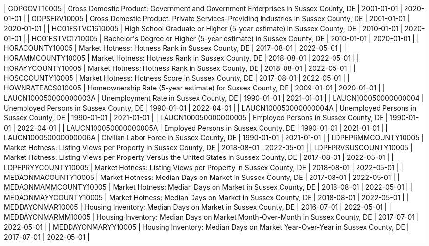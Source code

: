 | GDPGOVT10005              | Gross Domestic Product: Government and Government Enterprises in Sussex County, DE                                                                                         | 2001-01-01          | 2020-01-01        |
| GDPSERV10005              | Gross Domestic Product: Private Services-Providing Industries in Sussex County, DE                                                                                         | 2001-01-01          | 2020-01-01        |
| HC01ESTVC1610005          | High School Graduate or Higher (5-year estimate) in Sussex County, DE                                                                                                      | 2010-01-01          | 2020-01-01        |
| HC01ESTVC1710005          | Bachelor's Degree or Higher (5-year estimate) in Sussex County, DE                                                                                                         | 2010-01-01          | 2020-01-01        |
| HORACOUNTY10005           | Market Hotness: Hotness Rank in Sussex County, DE                                                                                                                          | 2017-08-01          | 2022-05-01        |
| HORAMMCOUNTY10005         | Market Hotness: Hotness Rank in Sussex County, DE                                                                                                                          | 2018-08-01          | 2022-05-01        |
| HORAYYCOUNTY10005         | Market Hotness: Hotness Rank in Sussex County, DE                                                                                                                          | 2018-08-01          | 2022-05-01        |
| HOSCCOUNTY10005           | Market Hotness: Hotness Score in Sussex County, DE                                                                                                                         | 2017-08-01          | 2022-05-01        |
| HOWNRATEACS010005         | Homeownership Rate (5-year estimate) for Sussex County, DE                                                                                                                 | 2009-01-01          | 2020-01-01        |
| LAUCN100050000000003A     | Unemployment Rate in Sussex County, DE                                                                                                                                     | 1990-01-01          | 2021-01-01        |
| LAUCN100050000000004      | Unemployed Persons in Sussex County, DE                                                                                                                                    | 1990-01-01          | 2022-04-01        |
| LAUCN100050000000004A     | Unemployed Persons in Sussex County, DE                                                                                                                                    | 1990-01-01          | 2021-01-01        |
| LAUCN100050000000005      | Employed Persons in Sussex County, DE                                                                                                                                      | 1990-01-01          | 2022-04-01        |
| LAUCN100050000000005A     | Employed Persons in Sussex County, DE                                                                                                                                      | 1990-01-01          | 2021-01-01        |
| LAUCN100050000000006A     | Civilian Labor Force in Sussex County, DE                                                                                                                                  | 1990-01-01          | 2021-01-01        |
| LDPEPRMMCOUNTY10005       | Market Hotness: Listing Views per Property in Sussex County, DE                                                                                                            | 2018-08-01          | 2022-05-01        |
| LDPEPRVSUSCOUNTY10005     | Market Hotness: Listing Views per Property Versus the United States in Sussex County, DE                                                                                   | 2017-08-01          | 2022-05-01        |
| LDPEPRYYCOUNTY10005       | Market Hotness: Listing Views per Property in Sussex County, DE                                                                                                            | 2018-08-01          | 2022-05-01        |
| MEDAONMACOUNTY10005       | Market Hotness: Median Days on Market in Sussex County, DE                                                                                                                 | 2017-08-01          | 2022-05-01        |
| MEDAONMAMMCOUNTY10005     | Market Hotness: Median Days on Market in Sussex County, DE                                                                                                                 | 2018-08-01          | 2022-05-01        |
| MEDAONMAYYCOUNTY10005     | Market Hotness: Median Days on Market in Sussex County, DE                                                                                                                 | 2018-08-01          | 2022-05-01        |
| MEDDAYONMAR10005          | Housing Inventory: Median Days on Market in Sussex County, DE                                                                                                              | 2016-07-01          | 2022-05-01        |
| MEDDAYONMARMM10005        | Housing Inventory: Median Days on Market Month-Over-Month in Sussex County, DE                                                                                             | 2017-07-01          | 2022-05-01        |
| MEDDAYONMARYY10005        | Housing Inventory: Median Days on Market Year-Over-Year in Sussex County, DE                                                                                               | 2017-07-01          | 2022-05-01        |